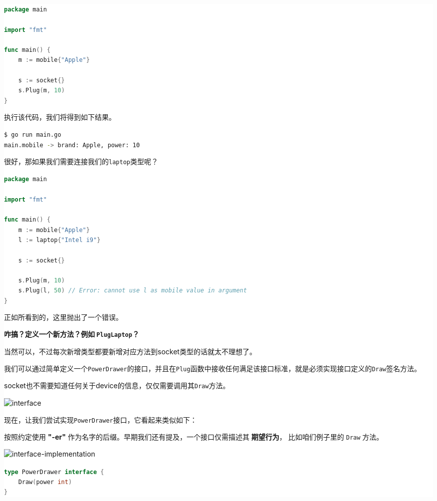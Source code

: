 ```go
package main

import "fmt"

func main() {
	m := mobile{"Apple"}

	s := socket{}
	s.Plug(m, 10)
}
```

执行该代码，我们将得到如下结果。

```bash
$ go run main.go
main.mobile -> brand: Apple, power: 10
```

很好，那如果我们需要连接我们的`laptop`类型呢？
```go
package main

import "fmt"

func main() {
	m := mobile{"Apple"}
	l := laptop{"Intel i9"}

	s := socket{}

	s.Plug(m, 10)
	s.Plug(l, 50) // Error: cannot use l as mobile value in argument
}
```

正如所看到的，这里抛出了一个错误。

**咋搞？定义一个新方法？例如 `PlugLaptop`？**

当然可以，不过每次新增类型都要新增对应方法到socket类型的话就太不理想了。

我们可以通过简单定义一个`PowerDrawer`的接口，并且在`Plug`函数中接收任何满足该接口标准，就是必须实现接口定义的`Draw`签名方法。

socket也不需要知道任何关于device的信息，仅仅需要调用其`Draw`方法。

![interface](https://raw.githubusercontent.com/karanpratapsingh/portfolio/master/public/static/courses/go/chapter-III/interfaces/interface.png)


现在，让我们尝试实现`PowerDrawer`接口，它看起来类似如下：

按照约定使用 **"-er"** 作为名字的后缀。早期我们还有提及，一个接口仅需描述其 **期望行为**， 比如咱们例子里的 `Draw` 方法。

![interface-implementation](https://raw.githubusercontent.com/karanpratapsingh/portfolio/master/public/static/courses/go/chapter-III/interfaces/interface-implementation.png)

```go
type PowerDrawer interface {
	Draw(power int)
}
```
